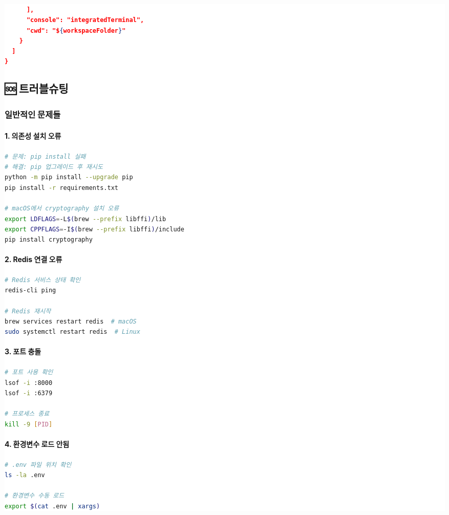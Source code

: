 ```json
      ],
      "console": "integratedTerminal",
      "cwd": "${workspaceFolder}"
    }
  ]
}
```

## 🆘 트러블슈팅

### 일반적인 문제들

#### 1. 의존성 설치 오류
```bash
# 문제: pip install 실패
# 해결: pip 업그레이드 후 재시도
python -m pip install --upgrade pip
pip install -r requirements.txt

# macOS에서 cryptography 설치 오류
export LDFLAGS=-L$(brew --prefix libffi)/lib
export CPPFLAGS=-I$(brew --prefix libffi)/include
pip install cryptography
```

#### 2. Redis 연결 오류
```bash
# Redis 서비스 상태 확인
redis-cli ping

# Redis 재시작
brew services restart redis  # macOS
sudo systemctl restart redis  # Linux
```

#### 3. 포트 충돌
```bash
# 포트 사용 확인
lsof -i :8000
lsof -i :6379

# 프로세스 종료
kill -9 [PID]
```

#### 4. 환경변수 로드 안됨
```bash
# .env 파일 위치 확인
ls -la .env

# 환경변수 수동 로드
export $(cat .env | xargs)
```
